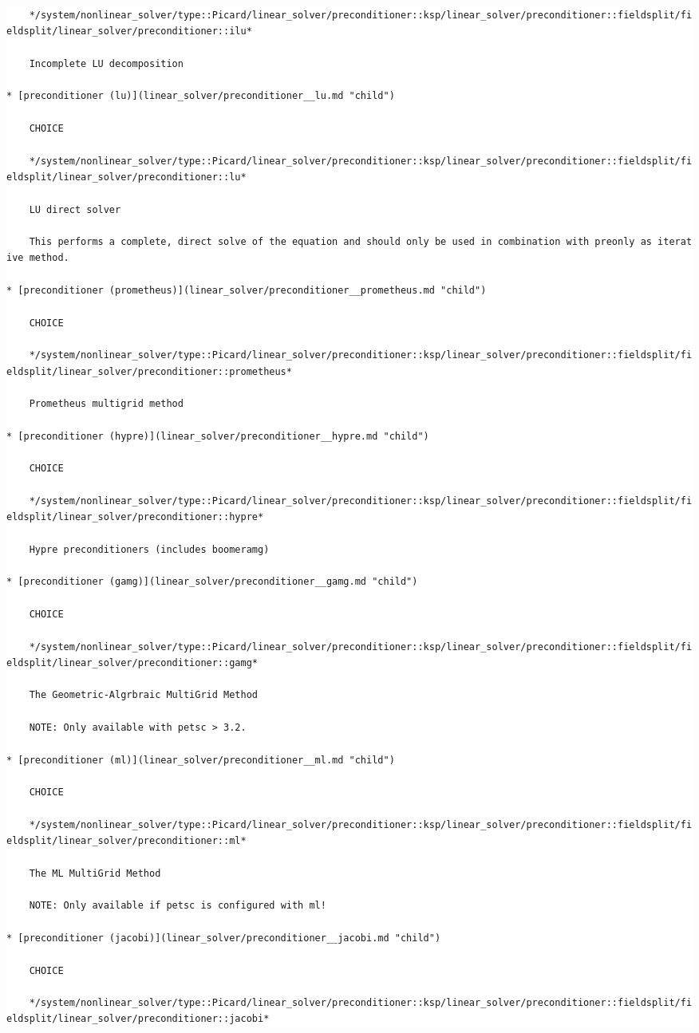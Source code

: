         */system/nonlinear_solver/type::Picard/linear_solver/preconditioner::ksp/linear_solver/preconditioner::fieldsplit/fieldsplit/linear_solver/preconditioner::ilu*

        Incomplete LU decomposition

    * [preconditioner (lu)](linear_solver/preconditioner__lu.md "child")

        CHOICE 

        */system/nonlinear_solver/type::Picard/linear_solver/preconditioner::ksp/linear_solver/preconditioner::fieldsplit/fieldsplit/linear_solver/preconditioner::lu*

        LU direct solver
        
        This performs a complete, direct solve of the equation and should only be used in combination with preonly as iterative method.

    * [preconditioner (prometheus)](linear_solver/preconditioner__prometheus.md "child")

        CHOICE 

        */system/nonlinear_solver/type::Picard/linear_solver/preconditioner::ksp/linear_solver/preconditioner::fieldsplit/fieldsplit/linear_solver/preconditioner::prometheus*

        Prometheus multigrid method

    * [preconditioner (hypre)](linear_solver/preconditioner__hypre.md "child")

        CHOICE 

        */system/nonlinear_solver/type::Picard/linear_solver/preconditioner::ksp/linear_solver/preconditioner::fieldsplit/fieldsplit/linear_solver/preconditioner::hypre*

        Hypre preconditioners (includes boomeramg)

    * [preconditioner (gamg)](linear_solver/preconditioner__gamg.md "child")

        CHOICE 

        */system/nonlinear_solver/type::Picard/linear_solver/preconditioner::ksp/linear_solver/preconditioner::fieldsplit/fieldsplit/linear_solver/preconditioner::gamg*

        The Geometric-Algrbraic MultiGrid Method
        
        NOTE: Only available with petsc > 3.2.

    * [preconditioner (ml)](linear_solver/preconditioner__ml.md "child")

        CHOICE 

        */system/nonlinear_solver/type::Picard/linear_solver/preconditioner::ksp/linear_solver/preconditioner::fieldsplit/fieldsplit/linear_solver/preconditioner::ml*

        The ML MultiGrid Method
        
        NOTE: Only available if petsc is configured with ml!

    * [preconditioner (jacobi)](linear_solver/preconditioner__jacobi.md "child")

        CHOICE 

        */system/nonlinear_solver/type::Picard/linear_solver/preconditioner::ksp/linear_solver/preconditioner::fieldsplit/fieldsplit/linear_solver/preconditioner::jacobi*
